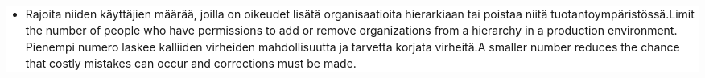 -   <span data-ttu-id="2ded7-274">Rajoita niiden käyttäjien määrää, joilla on oikeudet lisätä organisaatioita hierarkiaan tai poistaa niitä tuotantoympäristössä.</span><span class="sxs-lookup"><span data-stu-id="2ded7-274">Limit the number of people who have permissions to add or remove organizations from a hierarchy in a production environment.</span></span> <span data-ttu-id="2ded7-275">Pienempi numero laskee kalliiden virheiden mahdollisuutta ja tarvetta korjata virheitä.</span><span class="sxs-lookup"><span data-stu-id="2ded7-275">A smaller number reduces the chance that costly mistakes can occur and corrections must be made.</span></span>






